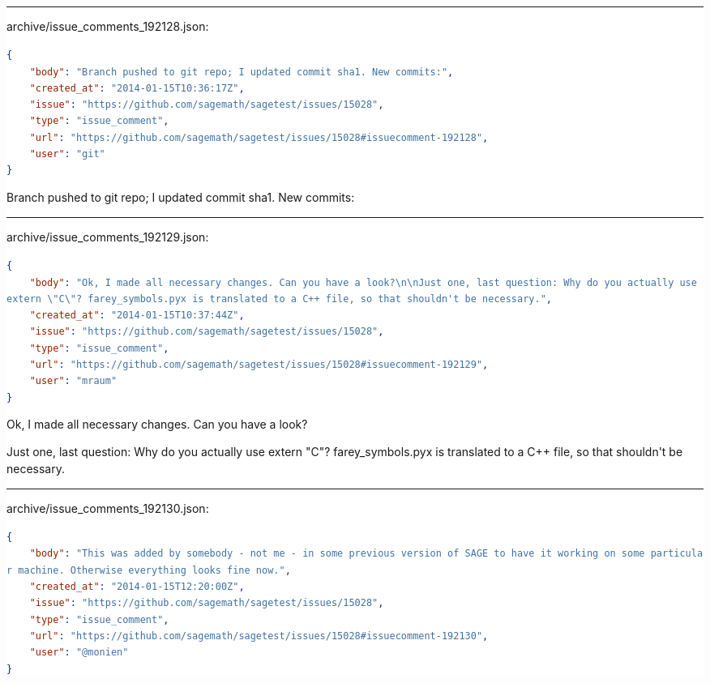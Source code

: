 

---

archive/issue_comments_192128.json:
```json
{
    "body": "Branch pushed to git repo; I updated commit sha1. New commits:",
    "created_at": "2014-01-15T10:36:17Z",
    "issue": "https://github.com/sagemath/sagetest/issues/15028",
    "type": "issue_comment",
    "url": "https://github.com/sagemath/sagetest/issues/15028#issuecomment-192128",
    "user": "git"
}
```

Branch pushed to git repo; I updated commit sha1. New commits:



---

archive/issue_comments_192129.json:
```json
{
    "body": "Ok, I made all necessary changes. Can you have a look?\n\nJust one, last question: Why do you actually use extern \"C\"? farey_symbols.pyx is translated to a C++ file, so that shouldn't be necessary.",
    "created_at": "2014-01-15T10:37:44Z",
    "issue": "https://github.com/sagemath/sagetest/issues/15028",
    "type": "issue_comment",
    "url": "https://github.com/sagemath/sagetest/issues/15028#issuecomment-192129",
    "user": "mraum"
}
```

Ok, I made all necessary changes. Can you have a look?

Just one, last question: Why do you actually use extern "C"? farey_symbols.pyx is translated to a C++ file, so that shouldn't be necessary.



---

archive/issue_comments_192130.json:
```json
{
    "body": "This was added by somebody - not me - in some previous version of SAGE to have it working on some particular machine. Otherwise everything looks fine now.",
    "created_at": "2014-01-15T12:20:00Z",
    "issue": "https://github.com/sagemath/sagetest/issues/15028",
    "type": "issue_comment",
    "url": "https://github.com/sagemath/sagetest/issues/15028#issuecomment-192130",
    "user": "@monien"
}
```
